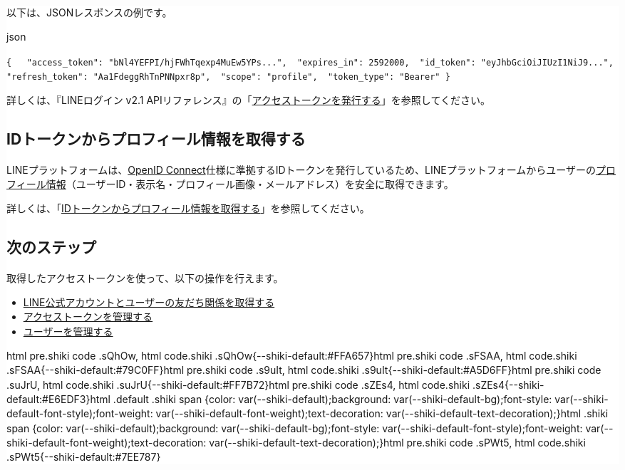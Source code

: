 以下は、JSONレスポンスの例です。

json

`{   "access_token": "bNl4YEFPI/hjFWhTqexp4MuEw5YPs...",  "expires_in": 2592000,  "id_token": "eyJhbGciOiJIUzI1NiJ9...",  "refresh_token": "Aa1FdeggRhTnPNNpxr8p",  "scope": "profile",  "token_type": "Bearer" }`

詳しくは、『LINEログイン v2.1 APIリファレンス』の「[アクセストークンを発行する](https://developers.line.biz/ja/reference/line-login/#issue-access-token)」を参照してください。

## IDトークンからプロフィール情報を取得する

LINEプラットフォームは、[OpenID Connect](https://openid.net/developers/how-connect-works/)仕様に準拠するIDトークンを発行しているため、LINEプラットフォームからユーザーの[プロフィール情報](https://developers.line.biz/ja/glossary/#profile-information)（ユーザーID・表示名・プロフィール画像・メールアドレス）を安全に取得できます。

詳しくは、「[IDトークンからプロフィール情報を取得する](https://developers.line.biz/ja/docs/line-login/verify-id-token/)」を参照してください。

## 次のステップ

取得したアクセストークンを使って、以下の操作を行えます。

*   [LINE公式アカウントとユーザーの友だち関係を取得する](https://developers.line.biz/ja/docs/line-login/link-a-bot/#use-line-login-api)
*   [アクセストークンを管理する](https://developers.line.biz/ja/docs/line-login/managing-access-tokens/)
*   [ユーザーを管理する](https://developers.line.biz/ja/docs/line-login/managing-users/)

html pre.shiki code .sQhOw, html code.shiki .sQhOw{--shiki-default:#FFA657}html pre.shiki code .sFSAA, html code.shiki .sFSAA{--shiki-default:#79C0FF}html pre.shiki code .s9uIt, html code.shiki .s9uIt{--shiki-default:#A5D6FF}html pre.shiki code .suJrU, html code.shiki .suJrU{--shiki-default:#FF7B72}html pre.shiki code .sZEs4, html code.shiki .sZEs4{--shiki-default:#E6EDF3}html .default .shiki span {color: var(--shiki-default);background: var(--shiki-default-bg);font-style: var(--shiki-default-font-style);font-weight: var(--shiki-default-font-weight);text-decoration: var(--shiki-default-text-decoration);}html .shiki span {color: var(--shiki-default);background: var(--shiki-default-bg);font-style: var(--shiki-default-font-style);font-weight: var(--shiki-default-font-weight);text-decoration: var(--shiki-default-text-decoration);}html pre.shiki code .sPWt5, html code.shiki .sPWt5{--shiki-default:#7EE787}